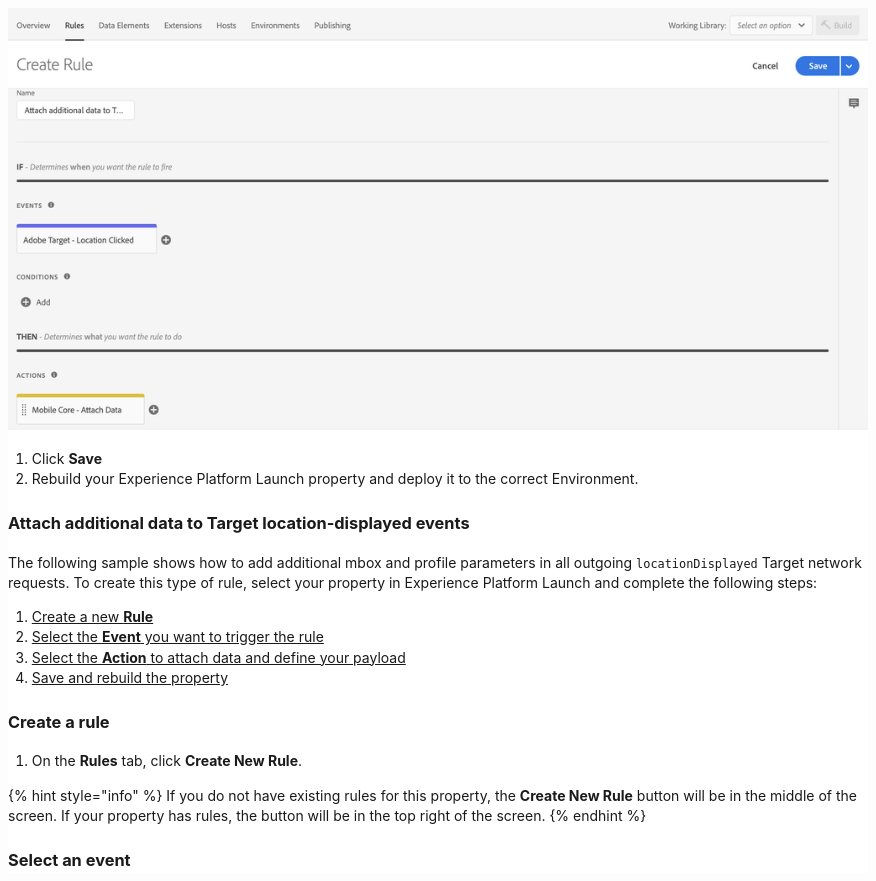 ![](../../.gitbook/assets/target-attach-data-rule-setup-location-clicked.png)

1. Click **Save**
2. Rebuild your Experience Platform Launch property and deploy it to the correct Environment.

### Attach additional data to Target location-displayed events

The following sample shows how to add additional mbox and profile parameters in all outgoing `locationDisplayed` Target network requests. To create this type of rule, select your property in Experience Platform Launch and complete the following steps:

1. [Create a new **Rule**](attach-data.md#target-create-rule-displayed)
2. [Select the **Event** you want to trigger the rule](attach-data.md#target-select-an-event-displayed)
3. [Select the **Action** to attach data and define your payload](attach-data.md#target-define-the-action-displayed)
4. [Save and rebuild the property](attach-data.md#target-save-the-rule-and-rebuild-your-property-displayed)

### Create a rule

1. On the **Rules** tab, click **Create New Rule**.

{% hint style="info" %}
If you do not have existing rules for this property, the **Create New Rule** button will be in the middle of the screen. If your property has rules, the button will be in the top right of the screen.
{% endhint %}

### Select an event
